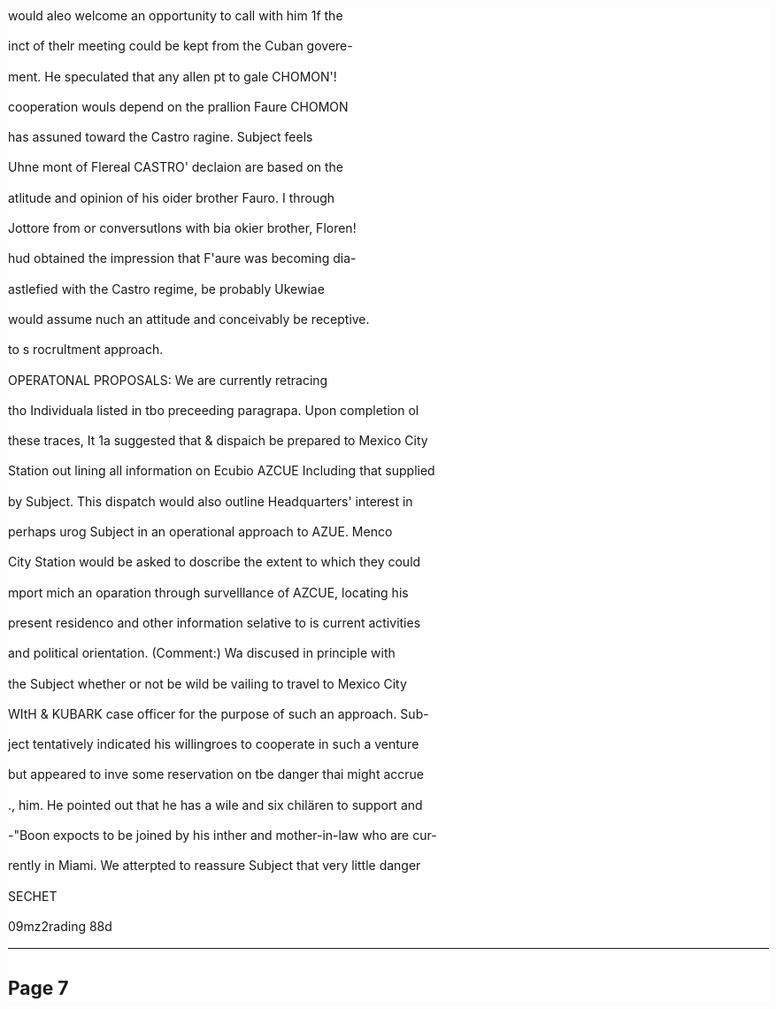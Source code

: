 would aleo welcome an opportunity to call with him 1f the

inct of thelr meeting could be kept from the Cuban govere-

ment. He speculated that any allen pt to gale CHOMON'!

cooperation wouls depend on the prallion Faure CHOMON

has assuned toward the Castro ragine. Subject feels

Uhne mont of Flereal CASTRO' declaion are based on the

atlitude and opinion of his oider brother Fauro. I through

Jottore from or conversutlons with bia okier brother, Floren!

hud obtained the impression that F'aure was becoming dia-

astlefied with the Castro regime, be probably Ukewiae

would assume nuch an attitude and conceivably be receptive.

to s rocrultment approach.

OPERATONAL PROPOSALS: We are currently retracing

tho Individuala listed in tbo preceeding paragrapa. Upon completion ol

these traces, It 1a suggested that & dispaich be prepared to Mexico City

Station out lining all information on Ecubio AZCUE Including that supplied

by Subject. This dispatch would also outline Headquarters' interest in

perhaps urog Subject in an operational approach to AZUE. Menco

City Station would be asked to doscribe the extent to which they could

mport mich an oparation through survelllance of AZCUE, locating his

present residenco and other information selative to is current activities

and political orientation. (Comment:) Wa discused in principle with

the Subject whether or not be wild be vailing to travel to Mexico City

WItH & KUBARK case officer for the purpose of such an approach. Sub-

ject tentatively indicated his willingroes to cooperate in such a venture

but appeared to inve some reservation on tbe danger thai might accrue

., him. He pointed out that he has a wile and six chilären to support and

-"Boon expocts to be joined by his inther and mother-in-law who are cur-

rently in Miami. We atterpted to reassure Subject that very little danger

SECHET

09mz2rading 88d

---

## Page 7
